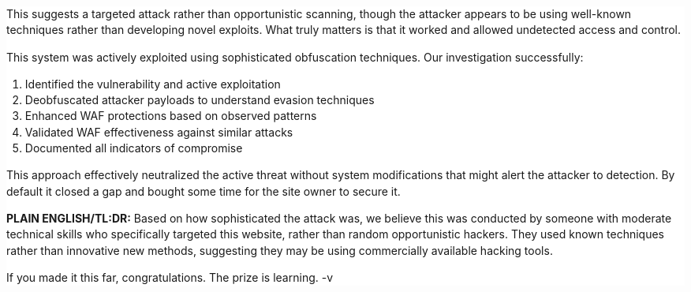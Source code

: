 This suggests a targeted attack rather than opportunistic scanning, though the attacker appears to be using well-known techniques rather than developing novel exploits. What truly matters is that it worked and allowed undetected access and control.

This system was actively exploited using sophisticated obfuscation techniques. Our investigation successfully:

1. Identified the vulnerability and active exploitation
2. Deobfuscated attacker payloads to understand evasion techniques
3. Enhanced WAF protections based on observed patterns
4. Validated WAF effectiveness against similar attacks
5. Documented all indicators of compromise

This approach effectively neutralized the active threat without system modifications that might alert the attacker to detection. By default it closed a gap and bought some time for the site owner to secure it.

**PLAIN ENGLISH/TL:DR:** Based on how sophisticated the attack was, we believe this was conducted by someone with moderate technical skills who specifically targeted this website, rather than random opportunistic hackers. They used known techniques rather than innovative new methods, suggesting they may be using commercially available hacking tools.

If you made it this far, congratulations. The prize is learning. -v
